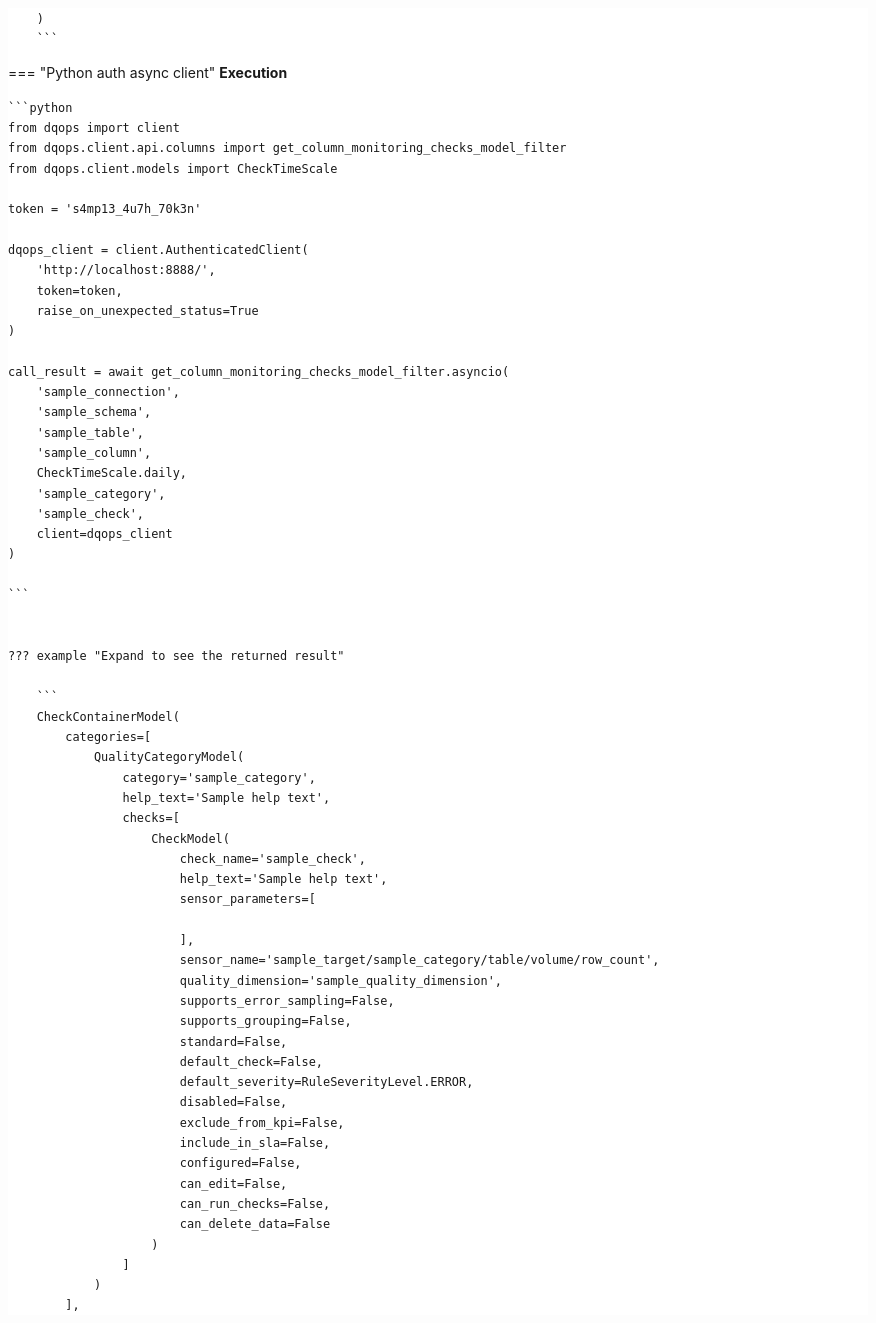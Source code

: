 		)
        ```
    
    
    


=== "Python auth async client"
    **Execution**

    ```python
    from dqops import client
	from dqops.client.api.columns import get_column_monitoring_checks_model_filter
	from dqops.client.models import CheckTimeScale
	
	token = 's4mp13_4u7h_70k3n'
	
	dqops_client = client.AuthenticatedClient(
	    'http://localhost:8888/',
	    token=token,
	    raise_on_unexpected_status=True
	)
	
	call_result = await get_column_monitoring_checks_model_filter.asyncio(
	    'sample_connection',
	    'sample_schema',
	    'sample_table',
	    'sample_column',
	    CheckTimeScale.daily,
	    'sample_category',
	    'sample_check',
	    client=dqops_client
	)
	
    ```

    
    ??? example "Expand to see the returned result"
    
        ```
        CheckContainerModel(
			categories=[
				QualityCategoryModel(
					category='sample_category',
					help_text='Sample help text',
					checks=[
						CheckModel(
							check_name='sample_check',
							help_text='Sample help text',
							sensor_parameters=[
							
							],
							sensor_name='sample_target/sample_category/table/volume/row_count',
							quality_dimension='sample_quality_dimension',
							supports_error_sampling=False,
							supports_grouping=False,
							standard=False,
							default_check=False,
							default_severity=RuleSeverityLevel.ERROR,
							disabled=False,
							exclude_from_kpi=False,
							include_in_sla=False,
							configured=False,
							can_edit=False,
							can_run_checks=False,
							can_delete_data=False
						)
					]
				)
			],